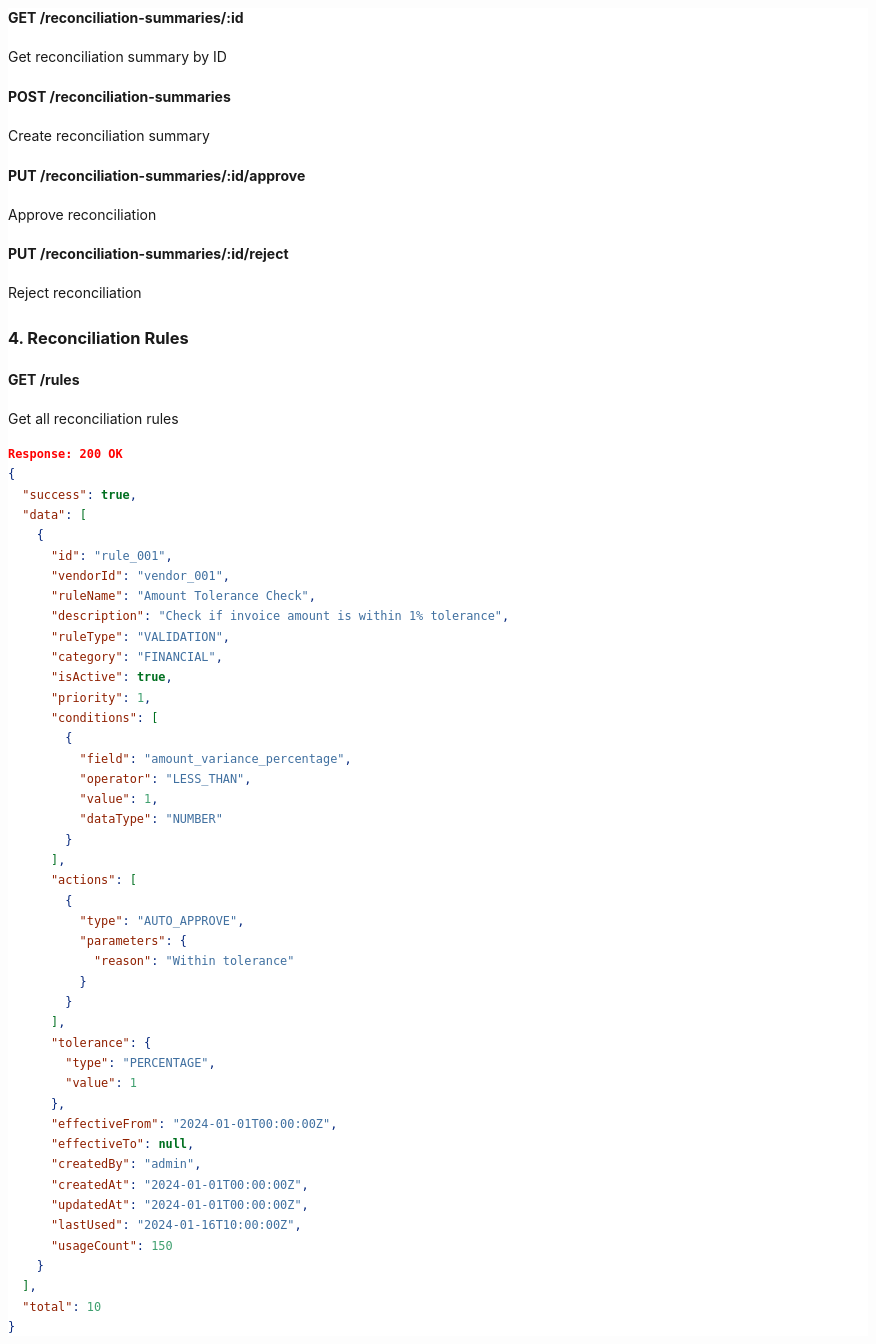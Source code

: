 #### GET /reconciliation-summaries/:id
Get reconciliation summary by ID

#### POST /reconciliation-summaries
Create reconciliation summary

#### PUT /reconciliation-summaries/:id/approve
Approve reconciliation

#### PUT /reconciliation-summaries/:id/reject
Reject reconciliation

### 4. Reconciliation Rules

#### GET /rules
Get all reconciliation rules
```json
Response: 200 OK
{
  "success": true,
  "data": [
    {
      "id": "rule_001",
      "vendorId": "vendor_001",
      "ruleName": "Amount Tolerance Check",
      "description": "Check if invoice amount is within 1% tolerance",
      "ruleType": "VALIDATION",
      "category": "FINANCIAL",
      "isActive": true,
      "priority": 1,
      "conditions": [
        {
          "field": "amount_variance_percentage",
          "operator": "LESS_THAN",
          "value": 1,
          "dataType": "NUMBER"
        }
      ],
      "actions": [
        {
          "type": "AUTO_APPROVE",
          "parameters": {
            "reason": "Within tolerance"
          }
        }
      ],
      "tolerance": {
        "type": "PERCENTAGE",
        "value": 1
      },
      "effectiveFrom": "2024-01-01T00:00:00Z",
      "effectiveTo": null,
      "createdBy": "admin",
      "createdAt": "2024-01-01T00:00:00Z",
      "updatedAt": "2024-01-01T00:00:00Z",
      "lastUsed": "2024-01-16T10:00:00Z",
      "usageCount": 150
    }
  ],
  "total": 10
}
```
